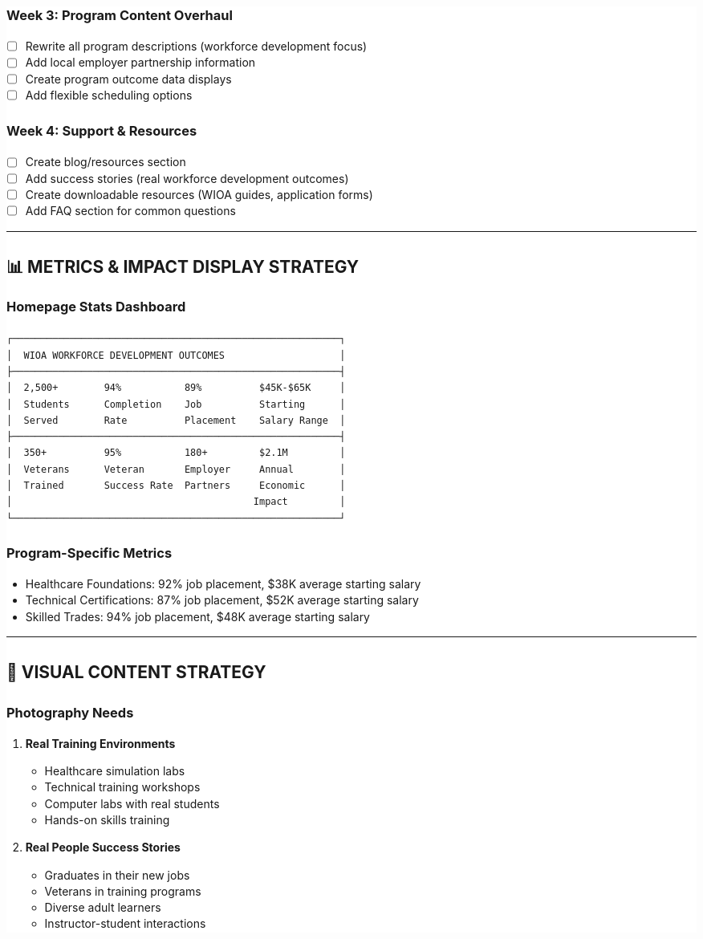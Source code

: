 ### **Week 3: Program Content Overhaul**
- [ ] Rewrite all program descriptions (workforce development focus)
- [ ] Add local employer partnership information
- [ ] Create program outcome data displays
- [ ] Add flexible scheduling options

### **Week 4: Support & Resources**
- [ ] Create blog/resources section
- [ ] Add success stories (real workforce development outcomes)
- [ ] Create downloadable resources (WIOA guides, application forms)
- [ ] Add FAQ section for common questions

---

## 📊 **METRICS & IMPACT DISPLAY STRATEGY**

### **Homepage Stats Dashboard**
```
┌─────────────────────────────────────────────────────────┐
│  WIOA WORKFORCE DEVELOPMENT OUTCOMES                    │
├─────────────────────────────────────────────────────────┤
│  2,500+        94%           89%          $45K-$65K     │
│  Students      Completion    Job          Starting      │
│  Served        Rate          Placement    Salary Range  │
├─────────────────────────────────────────────────────────┤
│  350+          95%           180+         $2.1M         │
│  Veterans      Veteran       Employer     Annual        │
│  Trained       Success Rate  Partners     Economic      │
│                                          Impact         │
└─────────────────────────────────────────────────────────┘
```

### **Program-Specific Metrics**
- Healthcare Foundations: 92% job placement, $38K average starting salary
- Technical Certifications: 87% job placement, $52K average starting salary
- Skilled Trades: 94% job placement, $48K average starting salary

---

## 🎨 **VISUAL CONTENT STRATEGY**

### **Photography Needs**
1. **Real Training Environments**
   - Healthcare simulation labs
   - Technical training workshops
   - Computer labs with real students
   - Hands-on skills training

2. **Real People Success Stories**
   - Graduates in their new jobs
   - Veterans in training programs
   - Diverse adult learners
   - Instructor-student interactions
